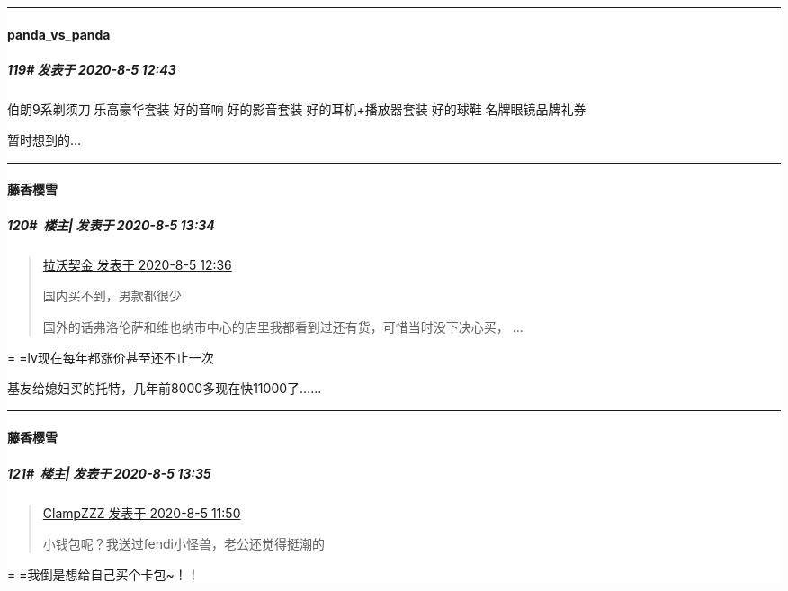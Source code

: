 


*****

####  panda_vs_panda  
##### 119#       发表于 2020-8-5 12:43




伯朗9系剃须刀
乐高豪华套装
好的音响
好的影音套装
好的耳机+播放器套装
好的球鞋
名牌眼镜品牌礼券

暂时想到的…







*****

####  藤香樱雪  
##### 120#         楼主| 发表于 2020-8-5 13:34



<blockquote><a href="httphttps://bbs.saraba1st.com/2b/forum.php?mod=redirect&amp;goto=findpost&amp;pid=48324104&amp;ptid=1953083" target="_blank">拉沃契金 发表于 2020-8-5 12:36</a>

国内买不到，男款都很少

国外的话弗洛伦萨和维也纳市中心的店里我都看到过还有货，可惜当时没下决心买， ...</blockquote>
= =lv现在每年都涨价甚至还不止一次


基友给媳妇买的托特，几年前8000多现在快11000了……







*****

####  藤香樱雪  
##### 121#         楼主| 发表于 2020-8-5 13:35



<blockquote><a href="httphttps://bbs.saraba1st.com/2b/forum.php?mod=redirect&amp;goto=findpost&amp;pid=48323718&amp;ptid=1953083" target="_blank">ClampZZZ 发表于 2020-8-5 11:50</a>

小钱包呢？我送过fendi小怪兽，老公还觉得挺潮的</blockquote>
= =我倒是想给自己买个卡包~！！

